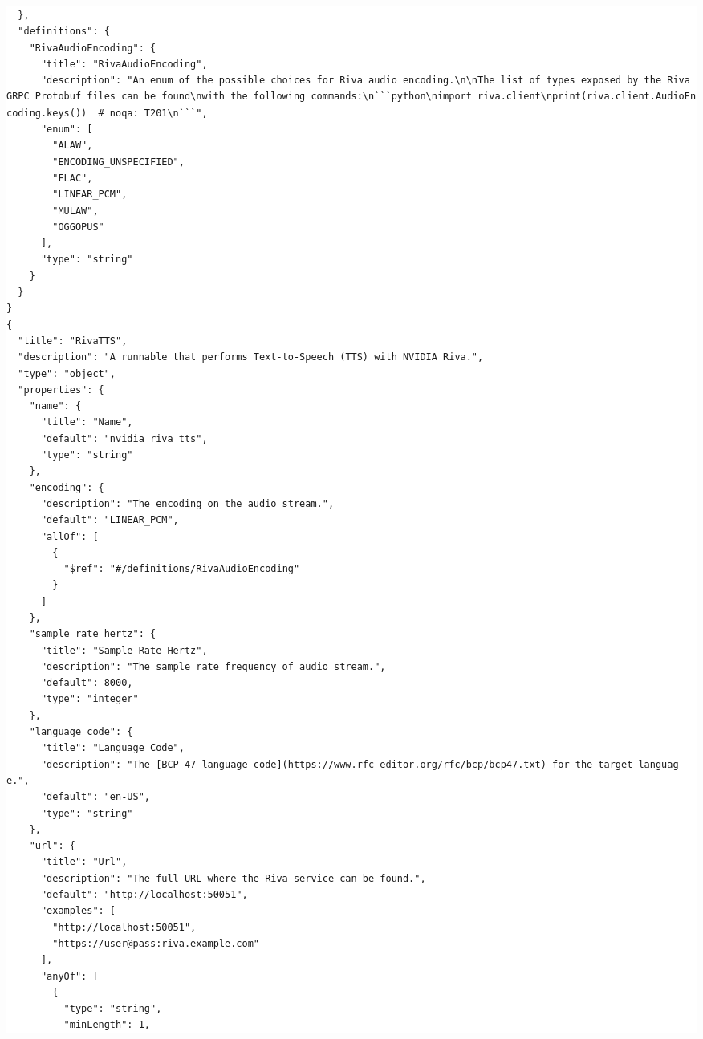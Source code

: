 ```output
  },
  "definitions": {
    "RivaAudioEncoding": {
      "title": "RivaAudioEncoding",
      "description": "An enum of the possible choices for Riva audio encoding.\n\nThe list of types exposed by the Riva GRPC Protobuf files can be found\nwith the following commands:\n```python\nimport riva.client\nprint(riva.client.AudioEncoding.keys())  # noqa: T201\n```",
      "enum": [
        "ALAW",
        "ENCODING_UNSPECIFIED",
        "FLAC",
        "LINEAR_PCM",
        "MULAW",
        "OGGOPUS"
      ],
      "type": "string"
    }
  }
}
{
  "title": "RivaTTS",
  "description": "A runnable that performs Text-to-Speech (TTS) with NVIDIA Riva.",
  "type": "object",
  "properties": {
    "name": {
      "title": "Name",
      "default": "nvidia_riva_tts",
      "type": "string"
    },
    "encoding": {
      "description": "The encoding on the audio stream.",
      "default": "LINEAR_PCM",
      "allOf": [
        {
          "$ref": "#/definitions/RivaAudioEncoding"
        }
      ]
    },
    "sample_rate_hertz": {
      "title": "Sample Rate Hertz",
      "description": "The sample rate frequency of audio stream.",
      "default": 8000,
      "type": "integer"
    },
    "language_code": {
      "title": "Language Code",
      "description": "The [BCP-47 language code](https://www.rfc-editor.org/rfc/bcp/bcp47.txt) for the target language.",
      "default": "en-US",
      "type": "string"
    },
    "url": {
      "title": "Url",
      "description": "The full URL where the Riva service can be found.",
      "default": "http://localhost:50051",
      "examples": [
        "http://localhost:50051",
        "https://user@pass:riva.example.com"
      ],
      "anyOf": [
        {
          "type": "string",
          "minLength": 1,
```
